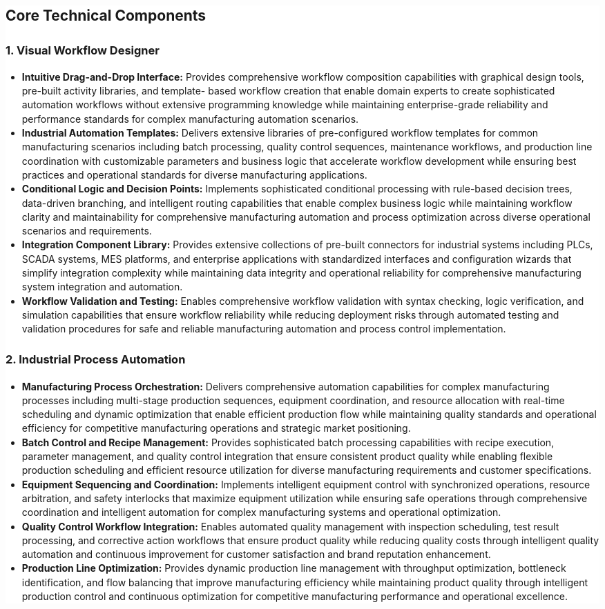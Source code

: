 ## Core Technical Components

### 1. Visual Workflow Designer

- **Intuitive Drag-and-Drop Interface:** Provides comprehensive workflow composition capabilities with graphical design tools, pre-built activity libraries, and template- based workflow creation that enable domain experts to create sophisticated automation workflows without extensive programming knowledge while maintaining enterprise-grade reliability and performance standards for complex manufacturing automation scenarios.
- **Industrial Automation Templates:** Delivers extensive libraries of pre-configured workflow templates for common manufacturing scenarios including batch processing, quality control sequences, maintenance workflows, and production line coordination with customizable parameters and business logic that accelerate workflow development while ensuring best practices and operational standards for diverse manufacturing applications.
- **Conditional Logic and Decision Points:** Implements sophisticated conditional processing with rule-based decision trees, data-driven branching, and intelligent routing capabilities that enable complex business logic while maintaining workflow clarity and maintainability for comprehensive manufacturing automation and process optimization across diverse operational scenarios and requirements.
- **Integration Component Library:** Provides extensive collections of pre-built connectors for industrial systems including PLCs, SCADA systems, MES platforms, and enterprise applications with standardized interfaces and configuration wizards that simplify integration complexity while maintaining data integrity and operational reliability for comprehensive manufacturing system integration and automation.
- **Workflow Validation and Testing:** Enables comprehensive workflow validation with syntax checking, logic verification, and simulation capabilities that ensure workflow reliability while reducing deployment risks through automated testing and validation procedures for safe and reliable manufacturing automation and process control implementation.

### 2. Industrial Process Automation

- **Manufacturing Process Orchestration:** Delivers comprehensive automation capabilities for complex manufacturing processes including multi-stage production sequences, equipment coordination, and resource allocation with real-time scheduling and dynamic optimization that enable efficient production flow while maintaining quality standards and operational efficiency for competitive manufacturing operations and strategic market positioning.
- **Batch Control and Recipe Management:** Provides sophisticated batch processing capabilities with recipe execution, parameter management, and quality control integration that ensure consistent product quality while enabling flexible production scheduling and efficient resource utilization for diverse manufacturing requirements and customer specifications.
- **Equipment Sequencing and Coordination:** Implements intelligent equipment control with synchronized operations, resource arbitration, and safety interlocks that maximize equipment utilization while ensuring safe operations through comprehensive coordination and intelligent automation for complex manufacturing systems and operational optimization.
- **Quality Control Workflow Integration:** Enables automated quality management with inspection scheduling, test result processing, and corrective action workflows that ensure product quality while reducing quality costs through intelligent quality automation and continuous improvement for customer satisfaction and brand reputation enhancement.
- **Production Line Optimization:** Provides dynamic production line management with throughput optimization, bottleneck identification, and flow balancing that improve manufacturing efficiency while maintaining product quality through intelligent production control and continuous optimization for competitive manufacturing performance and operational excellence.
